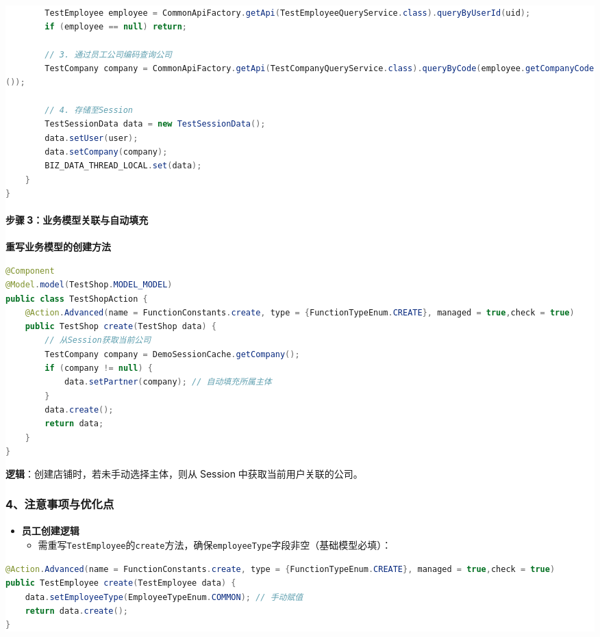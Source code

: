 ```java
        TestEmployee employee = CommonApiFactory.getApi(TestEmployeeQueryService.class).queryByUserId(uid);
        if (employee == null) return;

        // 3. 通过员工公司编码查询公司
        TestCompany company = CommonApiFactory.getApi(TestCompanyQueryService.class).queryByCode(employee.getCompanyCode());

        // 4. 存储至Session
        TestSessionData data = new TestSessionData();
        data.setUser(user);
        data.setCompany(company);
        BIZ_DATA_THREAD_LOCAL.set(data);
    }
}
```

#### 步骤 3：业务模型关联与自动填充

**重写业务模型的创建方法**

```java
@Component
@Model.model(TestShop.MODEL_MODEL)
public class TestShopAction {
    @Action.Advanced(name = FunctionConstants.create, type = {FunctionTypeEnum.CREATE}, managed = true,check = true)
    public TestShop create(TestShop data) {
        // 从Session获取当前公司
        TestCompany company = DemoSessionCache.getCompany();
        if (company != null) {
            data.setPartner(company); // 自动填充所属主体
        }
        data.create();
        return data;
    }
}
```

**逻辑**：创建店铺时，若未手动选择主体，则从 Session 中获取当前用户关联的公司。

### 4、注意事项与优化点

+ **员工创建逻辑**
  - 需重写`TestEmployee`的`create`方法，确保`employeeType`字段非空（基础模型必填）：

```java
@Action.Advanced(name = FunctionConstants.create, type = {FunctionTypeEnum.CREATE}, managed = true,check = true)
public TestEmployee create(TestEmployee data) {
    data.setEmployeeType(EmployeeTypeEnum.COMMON); // 手动赋值
    return data.create();
}
```
